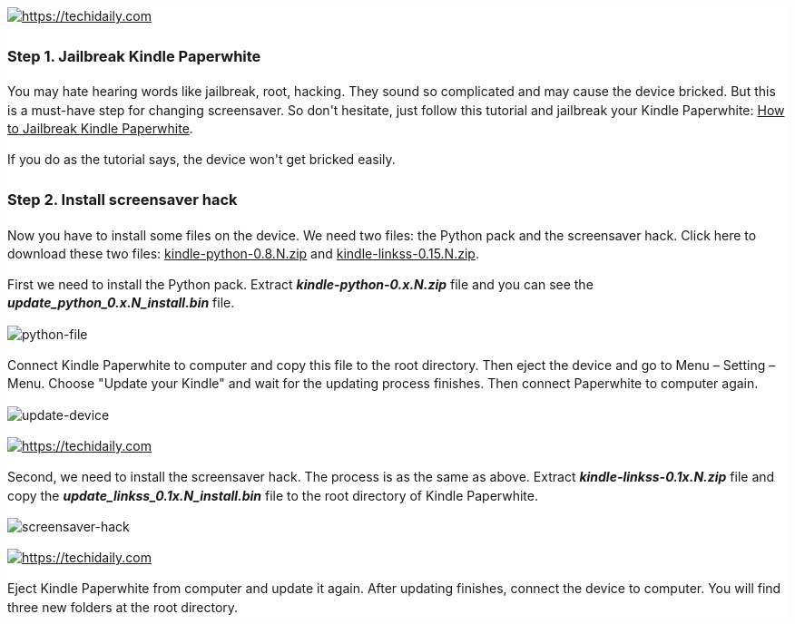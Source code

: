 
<a href="https://aligracehair.sjv.io/c/5597632/2135350/19272" target="_top" id="2135350">
  <img src="//a.impactradius-go.com/display-ad/19272-2135350" border="0" alt="https://techidaily.com" width="120" height="90"/>
</a>
<img height="0" width="0" src="https://aligracehair.sjv.io/i/5597632/2135350/19272" style="position:absolute;visibility:hidden;" border="0" />

### Step 1\. Jailbreak Kindle Paperwhite

You may hate hearing words like jailbreak, root, hacking. They sound so complicated and may cause the device bricked. But this is a must-have step for changing screensaver. So don't hesitate, just follow this tutorial and jailbreak your Kindle Paperwhite: [How to Jailbreak Kindle Paperwhite](https://tools.techidaily.com/epubor/products/). 

If you do as the tutorial says, the device won't get bricked easily.

### Step 2\. Install screensaver hack

Now you have to install some files on the device. We need two files: the Python pack and the screensaver hack. Click here to download these two files: [kindle-python-0.8.N.zip](http://download.epubor.com/source/kindle-python-0.8.N.zip) and [kindle-linkss-0.15.N.zip](http://download.epubor.com/source/kindle-linkss-0.15.N.zip).

First we need to install the Python pack. Extract _**kindle-python-0.x.N.zip**_ file and you can see the _**update\_python\_0.x.N\_install.bin**_ file.

![python-file](https://www.epubor.com/images/remote/D4/1D/D41D8C_1-python-file.jpg)

Connect Kindle Paperwhite to computer and copy this file to the root directory. Then eject the device and go to Menu – Setting – Menu. Choose "Update your Kindle" and wait for the updating process finishes. Then connect Paperwhite to computer again.

![update-device](https://www.epubor.com/images/remote/D4/1D/D41D8C_2-update-device.jpg)


<a href="https://unicoeye.pxf.io/c/5597632/2134240/18498" target="_top" id="2134240">
  <img src="//a.impactradius-go.com/display-ad/18498-2134240" border="0" alt="https://techidaily.com" width="540" height="90"/>
</a>
<img height="0" width="0" src="https://unicoeye.pxf.io/i/5597632/2134240/18498" style="position:absolute;visibility:hidden;" border="0" />

Second, we need to install the screensaver hack. The process is as the same as above. Extract _**kindle-linkss-0.1x.N.zip**_ file and copy the _**update\_linkss\_0.1x.N\_install.bin**_ file to the root directory of Kindle Paperwhite.

![screensaver-hack](https://www.epubor.com/images/remote/D4/1D/D41D8C_3-screensaver-hack.jpg)


<a href="https://zebaoaffiliateprogram.pxf.io/c/5597632/2137974/21526" target="_top" id="2137974">
  <img src="//a.impactradius-go.com/display-ad/21526-2137974" border="0" alt="https://techidaily.com" width="728" height="90"/>
</a>
<img height="0" width="0" src="https://zebaoaffiliateprogram.pxf.io/i/5597632/2137974/21526" style="position:absolute;visibility:hidden;" border="0" />

Eject Kindle Paperwhite from computer and update it again. After updating finishes, connect the device to computer. You will find three new folders at the root directory.
